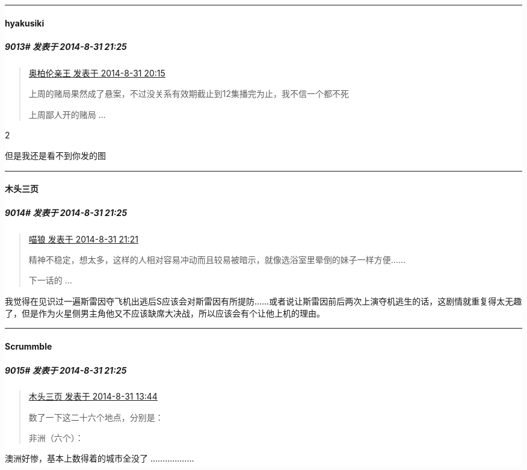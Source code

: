 *****

####  hyakusiki  
##### 9013#       发表于 2014-8-31 21:25



<blockquote><a href="httphttps://bbs.saraba1st.com/2b/forum.php?mod=redirect&amp;goto=findpost&amp;pid=26488611&amp;ptid=999173" target="_blank">奥柏伦亲王 发表于 2014-8-31 20:15</a>

上周的赌局果然成了悬案，不过没关系有效期截止到12集播完为止，我不信一个都不死

上周鄙人开的赌局 ...</blockquote>
2

但是我还是看不到你发的图







*****

####  木头三页  
##### 9014#       发表于 2014-8-31 21:25



<blockquote><a href="httphttps://bbs.saraba1st.com/2b/forum.php?mod=redirect&amp;goto=findpost&amp;pid=26489196&amp;ptid=999173" target="_blank">喵狼 发表于 2014-8-31 21:21</a>

精神不稳定，想太多，这样的人相对容易冲动而且较易被暗示，就像选浴室里晕倒的妹子一样方便……

下一话的 ...</blockquote>
我觉得在见识过一遍斯雷因夺飞机出逃后S应该会对斯雷因有所提防……或者说让斯雷因前后两次上演夺机逃生的话，这剧情就重复得太无趣了，但是作为火星侧男主角他又不应该缺席大决战，所以应该会有个让他上机的理由。







*****

####  Scrummble  
##### 9015#       发表于 2014-8-31 21:25



<blockquote><a href="httphttps://bbs.saraba1st.com/2b/forum.php?mod=redirect&amp;goto=findpost&amp;pid=26485828&amp;ptid=1053187" target="_blank">木头三页 发表于 2014-8-31 13:44</a>

数了一下这二十六个地点，分别是：


非洲（六个）：</blockquote>
澳洲好惨，基本上数得着的城市全没了 ………………





